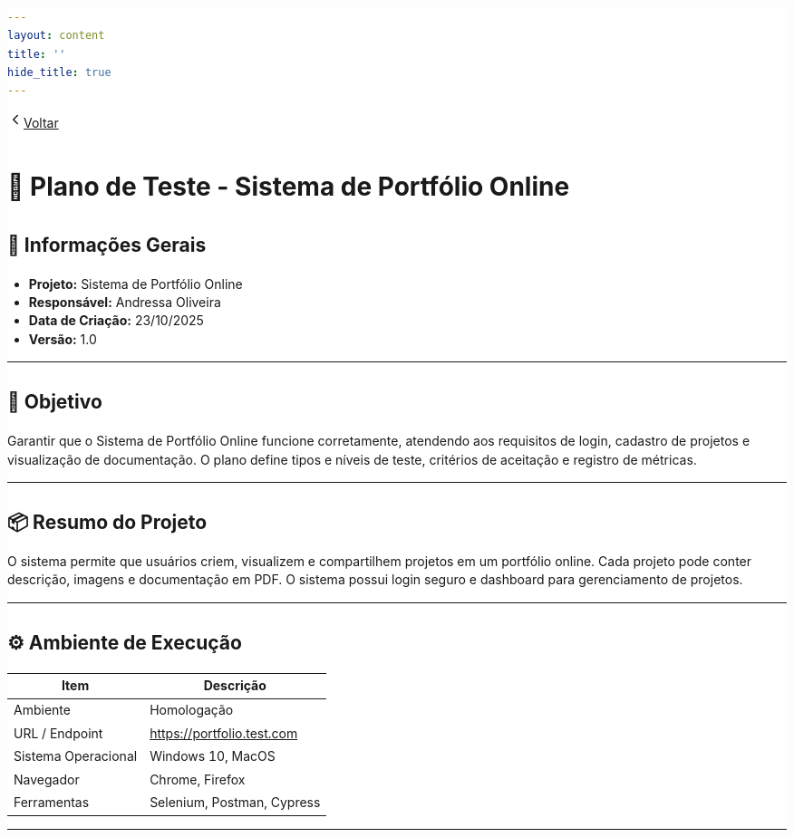```yaml
---
layout: content
title: ''
hide_title: true
---
```


[  <svg width="18" height="18" viewBox="0 0 24 24" fill="none" aria-hidden="true" focusable="false" xmlns="http://www.w3.org/2000/svg">
    <path d="M15 18l-6-6 6-6" stroke="currentColor" stroke-width="2" stroke-linecap="round" stroke-linejoin="round"/>
  </svg>Voltar](../../readme.md)  

# 🤖 Plano de Teste - Sistema de Portfólio Online

## 📘 Informações Gerais
- **Projeto:** Sistema de Portfólio Online  
- **Responsável:** Andressa Oliveira  
- **Data de Criação:** 23/10/2025  
- **Versão:** 1.0  

---

## 🎯 Objetivo
Garantir que o Sistema de Portfólio Online funcione corretamente, atendendo aos requisitos de login, cadastro de projetos e visualização de documentação. O plano define tipos e níveis de teste, critérios de aceitação e registro de métricas.

---

## 📦 Resumo do Projeto
O sistema permite que usuários criem, visualizem e compartilhem projetos em um portfólio online. Cada projeto pode conter descrição, imagens e documentação em PDF. O sistema possui login seguro e dashboard para gerenciamento de projetos.

---

## ⚙️ Ambiente de Execução

| Item              | Descrição                  |
|------------------|----------------------------|
| Ambiente          | Homologação                |
| URL / Endpoint    | https://portfolio.test.com |
| Sistema Operacional | Windows 10, MacOS        |
| Navegador         | Chrome, Firefox            |
| Ferramentas       | Selenium, Postman, Cypress |

---
